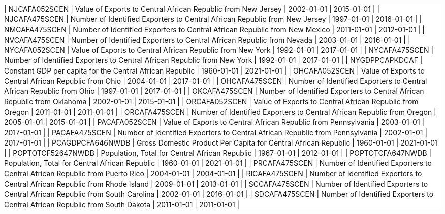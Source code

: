 | NJCAFA052SCEN       | Value of Exports to Central African Republic from New Jersey                                                                                                                                                        | 2002-01-01          | 2015-01-01        |
| NJCAFA475SCEN       | Number of Identified Exporters to Central African Republic from New Jersey                                                                                                                                          | 1997-01-01          | 2016-01-01        |
| NMCAFA475SCEN       | Number of Identified Exporters to Central African Republic from New Mexico                                                                                                                                          | 2011-01-01          | 2012-01-01        |
| NVCAFA475SCEN       | Number of Identified Exporters to Central African Republic from Nevada                                                                                                                                              | 2003-01-01          | 2016-01-01        |
| NYCAFA052SCEN       | Value of Exports to Central African Republic from New York                                                                                                                                                          | 1992-01-01          | 2017-01-01        |
| NYCAFA475SCEN       | Number of Identified Exporters to Central African Republic from New York                                                                                                                                            | 1992-01-01          | 2017-01-01        |
| NYGDPPCAPKDCAF      | Constant GDP per capita for the Central African Republic                                                                                                                                                            | 1960-01-01          | 2021-01-01        |
| OHCAFA052SCEN       | Value of Exports to Central African Republic from Ohio                                                                                                                                                              | 2004-01-01          | 2017-01-01        |
| OHCAFA475SCEN       | Number of Identified Exporters to Central African Republic from Ohio                                                                                                                                                | 1997-01-01          | 2017-01-01        |
| OKCAFA475SCEN       | Number of Identified Exporters to Central African Republic from Oklahoma                                                                                                                                            | 2002-01-01          | 2015-01-01        |
| ORCAFA052SCEN       | Value of Exports to Central African Republic from Oregon                                                                                                                                                            | 2011-01-01          | 2011-01-01        |
| ORCAFA475SCEN       | Number of Identified Exporters to Central African Republic from Oregon                                                                                                                                              | 2005-01-01          | 2015-01-01        |
| PACAFA052SCEN       | Value of Exports to Central African Republic from Pennsylvania                                                                                                                                                      | 2003-01-01          | 2017-01-01        |
| PACAFA475SCEN       | Number of Identified Exporters to Central African Republic from Pennsylvania                                                                                                                                        | 2002-01-01          | 2017-01-01        |
| PCAGDPCFA646NWDB    | Gross Domestic Product Per Capita for Central African Republic                                                                                                                                                      | 1960-01-01          | 2021-01-01        |
| POPTOTCF52647NWDB   | Population, Total for Central African Republic                                                                                                                                                                      | 1967-01-01          | 2012-01-01        |
| POPTOTCFA647NWDB    | Population, Total for Central African Republic                                                                                                                                                                      | 1960-01-01          | 2021-01-01        |
| PRCAFA475SCEN       | Number of Identified Exporters to Central African Republic from Puerto Rico                                                                                                                                         | 2004-01-01          | 2004-01-01        |
| RICAFA475SCEN       | Number of Identified Exporters to Central African Republic from Rhode Island                                                                                                                                        | 2009-01-01          | 2013-01-01        |
| SCCAFA475SCEN       | Number of Identified Exporters to Central African Republic from South Carolina                                                                                                                                      | 2002-01-01          | 2016-01-01        |
| SDCAFA475SCEN       | Number of Identified Exporters to Central African Republic from South Dakota                                                                                                                                        | 2011-01-01          | 2011-01-01        |